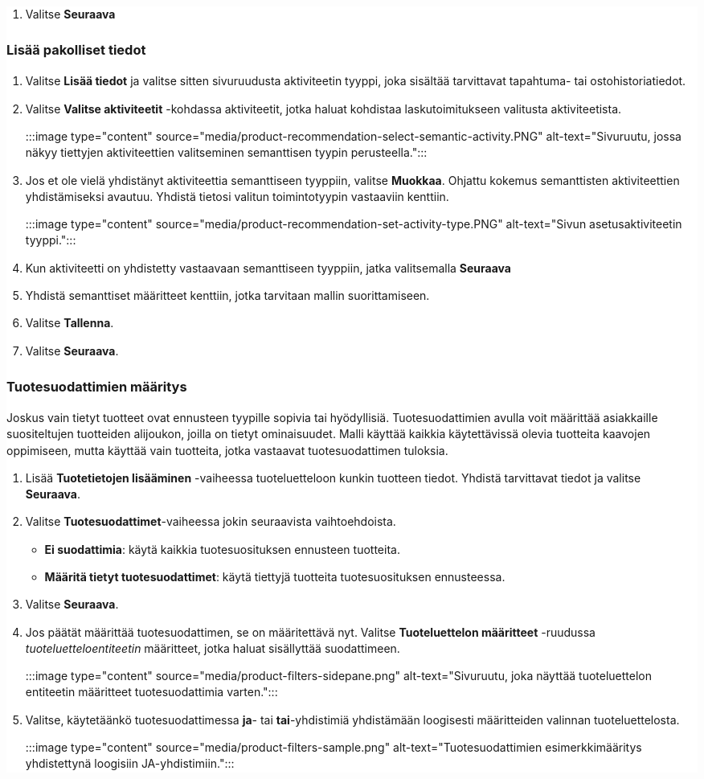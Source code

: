 1. Valitse **Seuraava**

### <a name="add-required-data"></a>Lisää pakolliset tiedot

1. Valitse **Lisää tiedot** ja valitse sitten sivuruudusta aktiviteetin tyyppi, joka sisältää tarvittavat tapahtuma- tai ostohistoriatiedot.

1. Valitse **Valitse aktiviteetit** -kohdassa aktiviteetit, jotka haluat kohdistaa laskutoimitukseen valitusta aktiviteetista.

   :::image type="content" source="media/product-recommendation-select-semantic-activity.PNG" alt-text="Sivuruutu, jossa näkyy tiettyjen aktiviteettien valitseminen semanttisen tyypin perusteella.":::

1. Jos et ole vielä yhdistänyt aktiviteettia semanttiseen tyyppiin, valitse **Muokkaa**. Ohjattu kokemus semanttisten aktiviteettien yhdistämiseksi avautuu. Yhdistä tietosi valitun toimintotyypin vastaaviin kenttiin.

   :::image type="content" source="media/product-recommendation-set-activity-type.PNG" alt-text="Sivun asetusaktiviteetin tyyppi.":::

1. Kun aktiviteetti on yhdistetty vastaavaan semanttiseen tyyppiin, jatka valitsemalla **Seuraava** 
 
1. Yhdistä semanttiset määritteet kenttiin, jotka tarvitaan mallin suorittamiseen.

1. Valitse **Tallenna**.

1. Valitse **Seuraava**.


### <a name="configure-product-filters"></a>Tuotesuodattimien määritys

Joskus vain tietyt tuotteet ovat ennusteen tyypille sopivia tai hyödyllisiä. Tuotesuodattimien avulla voit määrittää asiakkaille suositeltujen tuotteiden alijoukon, joilla on tietyt ominaisuudet. Malli käyttää kaikkia käytettävissä olevia tuotteita kaavojen oppimiseen, mutta käyttää vain tuotteita, jotka vastaavat tuotesuodattimen tuloksia.

1. Lisää **Tuotetietojen lisääminen** -vaiheessa tuoteluetteloon kunkin tuotteen tiedot. Yhdistä tarvittavat tiedot ja valitse **Seuraava**.

3. Valitse **Tuotesuodattimet**-vaiheessa jokin seuraavista vaihtoehdoista.

   * **Ei suodattimia**: käytä kaikkia tuotesuosituksen ennusteen tuotteita.

   * **Määritä tietyt tuotesuodattimet**: käytä tiettyjä tuotteita tuotesuosituksen ennusteessa.

1. Valitse **Seuraava**.

1. Jos päätät määrittää tuotesuodattimen, se on määritettävä nyt. Valitse **Tuoteluettelon määritteet** -ruudussa *tuoteluetteloentiteetin* määritteet, jotka haluat sisällyttää suodattimeen.

   :::image type="content" source="media/product-filters-sidepane.png" alt-text="Sivuruutu, joka näyttää tuoteluettelon entiteetin määritteet tuotesuodattimia varten.":::

1. Valitse, käytetäänkö tuotesuodattimessa **ja**- tai **tai**-yhdistimiä yhdistämään loogisesti määritteiden valinnan tuoteluettelosta.
   
   :::image type="content" source="media/product-filters-sample.png" alt-text="Tuotesuodattimien esimerkkimääritys yhdistettynä loogisiin JA-yhdistimiin.":::
